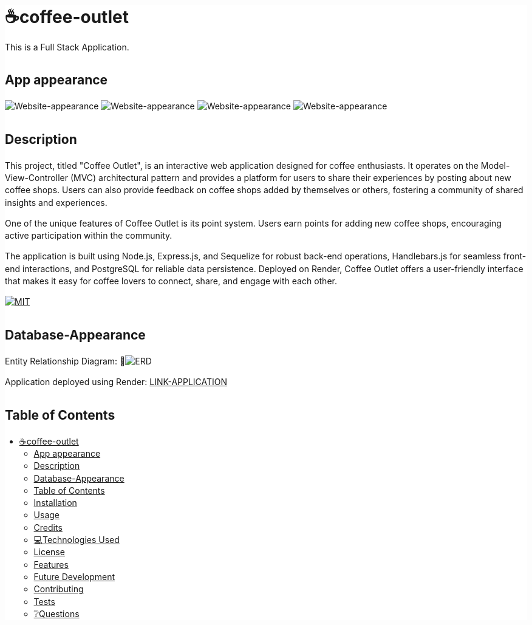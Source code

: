# ☕coffee-outlet
This is a Full Stack Application.

## App appearance
![Website-appearance](/assets/homepage.png)
![Website-appearance](/assets/coffeeshop.png)
![Website-appearance](/assets/info.png)
![Website-appearance](/assets/map.png)

## Description
This project, titled "Coffee Outlet", is an interactive web application designed for coffee enthusiasts. It operates on the Model-View-Controller (MVC) architectural pattern and provides a platform for users to share their experiences by posting about new coffee shops. Users can also provide feedback on coffee shops added by themselves or others, fostering a community of shared insights and experiences.

One of the unique features of Coffee Outlet is its point system. Users earn points for adding new coffee shops, encouraging active participation within the community.

The application is built using Node.js, Express.js, and Sequelize for robust back-end operations, Handlebars.js for seamless front-end interactions, and PostgreSQL for reliable data persistence. Deployed on Render, Coffee Outlet offers a user-friendly interface that makes it easy for coffee lovers to connect, share, and engage with each other.

[![MIT](https://img.shields.io/badge/License-MIT-blue.svg)](https://opensource.org/licenses/MIT)

## Database-Appearance

Entity Relationship Diagram:
📍![ERD](/assets/ERD.png)

Application deployed using Render:
[LINK-APPLICATION](https://coffee-outlet.onrender.com/)

## Table of Contents
- [☕coffee-outlet](#coffee-outlet)
  - [App appearance](#app-appearance)
  - [Description](#description)
  - [Database-Appearance](#database-appearance)
  - [Table of Contents](#table-of-contents)
  - [Installation](#installation)
  - [Usage](#usage)
  - [Credits](#credits)
  - [💻Technologies Used](#technologies-used)
  - [License](#license)
  - [Features](#features)
  - [Future Development](#future-development)
  - [Contributing](#contributing)
  - [Tests](#tests)
  - [❔Questions](#questions)
